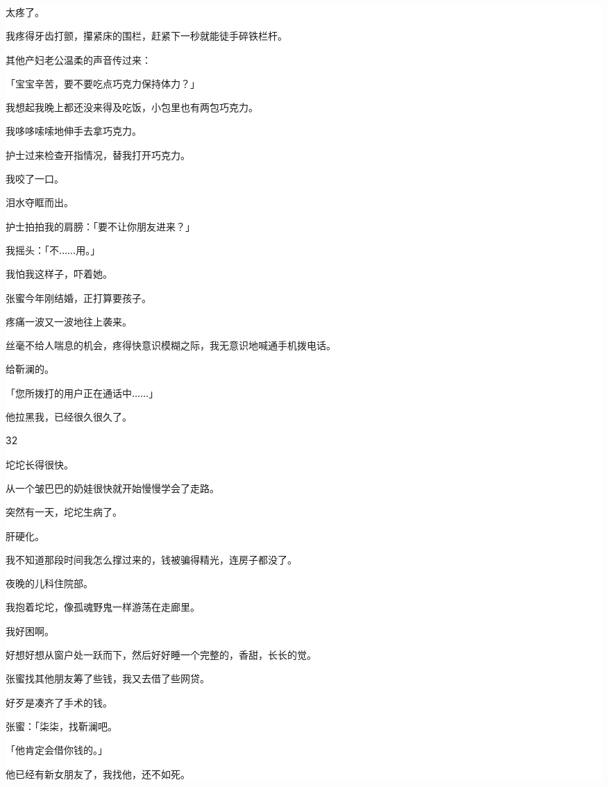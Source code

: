 太疼了。

我疼得牙齿打颤，攥紧床的围栏，赶紧下一秒就能徒手碎铁栏杆。

其他产妇老公温柔的声音传过来：

「宝宝辛苦，要不要吃点巧克力保持体力？」

我想起我晚上都还没来得及吃饭，小包里也有两包巧克力。

我哆哆嗦嗦地伸手去拿巧克力。

护士过来检查开指情况，替我打开巧克力。

我咬了一口。

泪水夺眶而出。

护士拍拍我的肩膀：「要不让你朋友进来？」

我摇头：「不……用。」

我怕我这样子，吓着她。

张蜜今年刚结婚，正打算要孩子。

疼痛一波又一波地往上袭来。

丝毫不给人喘息的机会，疼得快意识模糊之际，我无意识地喊通手机拨电话。

给靳澜的。

「您所拨打的用户正在通话中……」

他拉黑我，已经很久很久了。

32

坨坨长得很快。

从一个皱巴巴的奶娃很快就开始慢慢学会了走路。

突然有一天，坨坨生病了。

肝硬化。

我不知道那段时间我怎么撑过来的，钱被骗得精光，连房子都没了。

夜晚的儿科住院部。

我抱着坨坨，像孤魂野鬼一样游荡在走廊里。

我好困啊。

好想好想从窗户处一跃而下，然后好好睡一个完整的，香甜，长长的觉。

张蜜找其他朋友筹了些钱，我又去借了些网贷。

好歹是凑齐了手术的钱。

张蜜：「柒柒，找靳澜吧。

「他肯定会借你钱的。」

他已经有新女朋友了，我找他，还不如死。
